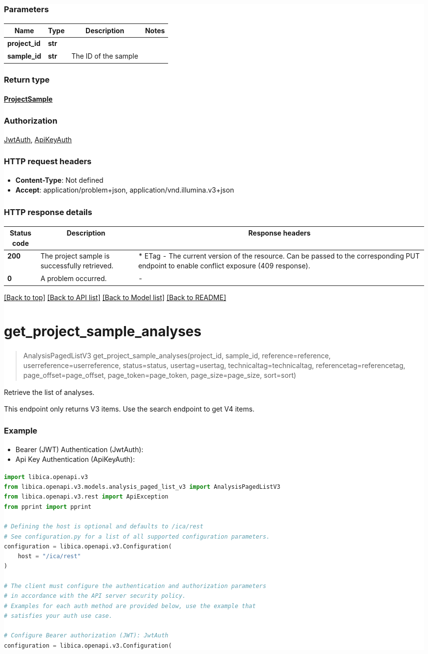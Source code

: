 ### Parameters


Name | Type | Description  | Notes
------------- | ------------- | ------------- | -------------
 **project_id** | **str**|  | 
 **sample_id** | **str**| The ID of the sample | 

### Return type

[**ProjectSample**](ProjectSample.md)

### Authorization

[JwtAuth](../README.md#JwtAuth), [ApiKeyAuth](../README.md#ApiKeyAuth)

### HTTP request headers

 - **Content-Type**: Not defined
 - **Accept**: application/problem+json, application/vnd.illumina.v3+json

### HTTP response details

| Status code | Description | Response headers |
|-------------|-------------|------------------|
**200** | The project sample is successfully retrieved. |  * ETag - The current version of the resource. Can be passed to the corresponding PUT endpoint to enable conflict exposure (409 response). <br>  |
**0** | A problem occurred. |  -  |

[[Back to top]](#) [[Back to API list]](../README.md#documentation-for-api-endpoints) [[Back to Model list]](../README.md#documentation-for-models) [[Back to README]](../README.md)

# **get_project_sample_analyses**
> AnalysisPagedListV3 get_project_sample_analyses(project_id, sample_id, reference=reference, userreference=userreference, status=status, usertag=usertag, technicaltag=technicaltag, referencetag=referencetag, page_offset=page_offset, page_token=page_token, page_size=page_size, sort=sort)

Retrieve the list of analyses.

This endpoint only returns V3 items. Use the search endpoint to get V4 items.

### Example

* Bearer (JWT) Authentication (JwtAuth):
* Api Key Authentication (ApiKeyAuth):

```python
import libica.openapi.v3
from libica.openapi.v3.models.analysis_paged_list_v3 import AnalysisPagedListV3
from libica.openapi.v3.rest import ApiException
from pprint import pprint

# Defining the host is optional and defaults to /ica/rest
# See configuration.py for a list of all supported configuration parameters.
configuration = libica.openapi.v3.Configuration(
    host = "/ica/rest"
)

# The client must configure the authentication and authorization parameters
# in accordance with the API server security policy.
# Examples for each auth method are provided below, use the example that
# satisfies your auth use case.

# Configure Bearer authorization (JWT): JwtAuth
configuration = libica.openapi.v3.Configuration(
```